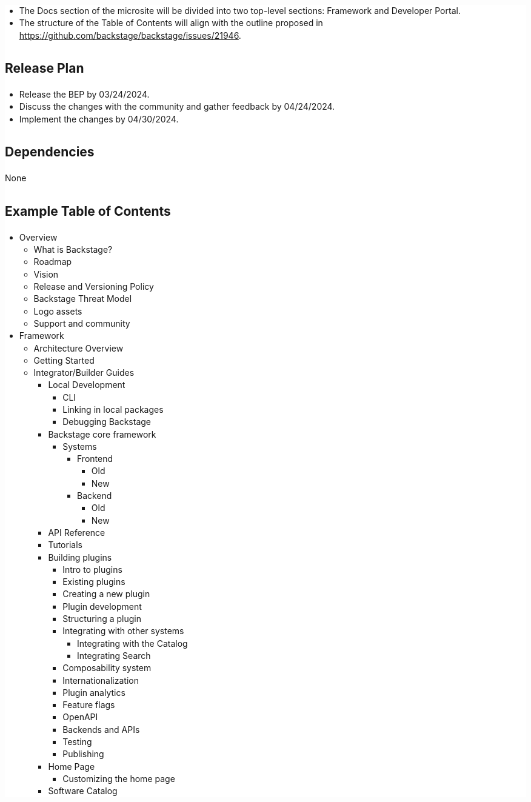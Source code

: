 - The Docs section of the microsite will be divided into two top-level sections: Framework and Developer Portal.
- The structure of the Table of Contents will align with the outline proposed in https://github.com/backstage/backstage/issues/21946.

## Release Plan

- Release the BEP by 03/24/2024.
- Discuss the changes with the community and gather feedback by 04/24/2024.
- Implement the changes by 04/30/2024.

## Dependencies

None

## Example Table of Contents

- Overview
  - What is Backstage?
  - Roadmap
  - Vision
  - Release and Versioning Policy
  - Backstage Threat Model
  - Logo assets
  - Support and community
- Framework
  - Architecture Overview
  - Getting Started
  - Integrator/Builder Guides
    - Local Development
      - CLI
      - Linking in local packages
      - Debugging Backstage
    - Backstage core framework
      - Systems
        - Frontend
          - Old
          - New
        - Backend
          - Old
          - New
    - API Reference
    - Tutorials
    - Building plugins
      - Intro to plugins
      - Existing plugins
      - Creating a new plugin
      - Plugin development
      - Structuring a plugin
      - Integrating with other systems
        - Integrating with the Catalog
        - Integrating Search
      - Composability system
      - Internationalization
      - Plugin analytics
      - Feature flags
      - OpenAPI
      - Backends and APIs
      - Testing
      - Publishing
    - Home Page
      - Customizing the home page
    - Software Catalog